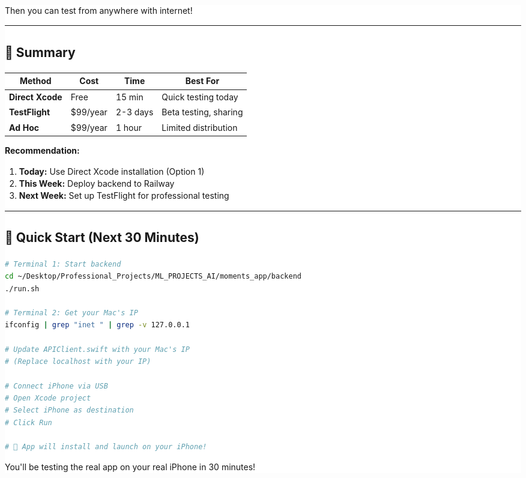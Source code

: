 Then you can test from anywhere with internet!

---

## 📝 Summary

| Method | Cost | Time | Best For |
|--------|------|------|----------|
| **Direct Xcode** | Free | 15 min | Quick testing today |
| **TestFlight** | $99/year | 2-3 days | Beta testing, sharing |
| **Ad Hoc** | $99/year | 1 hour | Limited distribution |

**Recommendation:**
1. **Today:** Use Direct Xcode installation (Option 1)
2. **This Week:** Deploy backend to Railway
3. **Next Week:** Set up TestFlight for professional testing

---

## 🚀 Quick Start (Next 30 Minutes)

```bash
# Terminal 1: Start backend
cd ~/Desktop/Professional_Projects/ML_PROJECTS_AI/moments_app/backend
./run.sh

# Terminal 2: Get your Mac's IP
ifconfig | grep "inet " | grep -v 127.0.0.1

# Update APIClient.swift with your Mac's IP
# (Replace localhost with your IP)

# Connect iPhone via USB
# Open Xcode project
# Select iPhone as destination
# Click Run

# 🎉 App will install and launch on your iPhone!
```

You'll be testing the real app on your real iPhone in 30 minutes!
